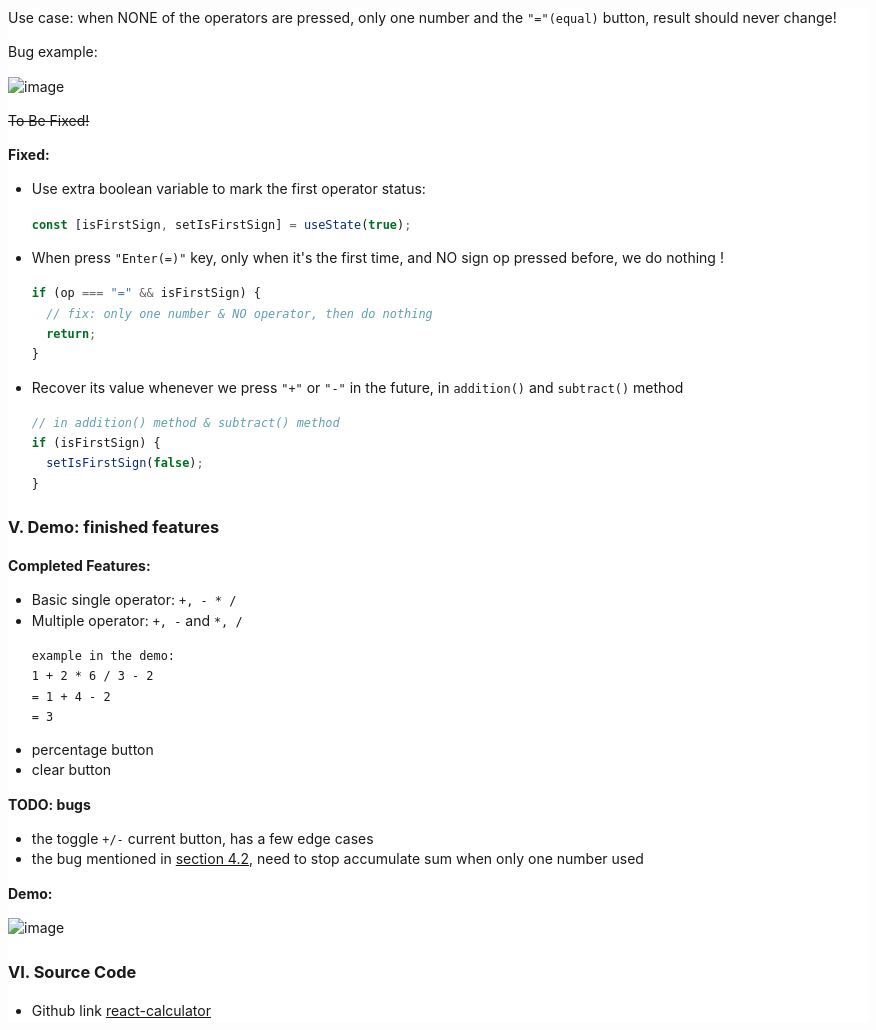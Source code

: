 Use case:
when NONE of the operators are pressed, only one number and the `"="(equal)` button, result should never change!

Bug example:

![image](../assets/always-add-bug.gif)

~~To Be Fixed!~~

**Fixed:**

- Use extra boolean variable to mark the first operator status:
  ```js
  const [isFirstSign, setIsFirstSign] = useState(true);
  ```
- When press `"Enter(=)"` key, only when it's the first time, and NO sign op pressed before, we do nothing !
  ```js
  if (op === "=" && isFirstSign) {
    // fix: only one number & NO operator, then do nothing
    return;
  }
  ```
- Recover its value whenever we press `"+"` or `"-"` in the future, in `addition()` and `subtract()` method
  ```js
  // in addition() method & subtract() method
  if (isFirstSign) {
    setIsFirstSign(false);
  }
  ```

<div id="chapter5" />

### V. Demo: finished features

**Completed Features:**

- Basic single operator: `+, - * /`
- Multiple operator: `+, -` and `*, /`
  ```text
  example in the demo:
  1 + 2 * 6 / 3 - 2
  = 1 + 4 - 2
  = 3
  ```
- percentage button
- clear button

**TODO: bugs**

- the toggle `+/-` current button, has a few edge cases
- the bug mentioned in [section 4.2](#p4-2), need to stop accumulate sum when only one number used

**Demo:**

![image](../assets/first-version-demo.gif ":size=250")

<div id="chapter6" />

### VI. Source Code

- Github link [react-calculator](https://github.com/jialihan/react-calculator)
